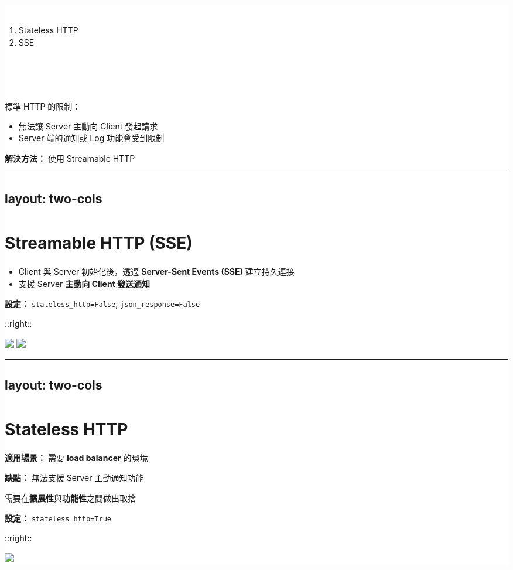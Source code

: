 <br/>

1. Stateless HTTP
2. SSE

<br/>
<br/>
<br/>

<line-md-alert-square-loop /> 標準 HTTP 的限制：
- 無法讓 Server 主動向 Client 發起請求
- Server 端的通知或 Log 功能會受到限制

**解決方法：** 使用 Streamable HTTP

---
layout: two-cols
---

# Streamable HTTP (SSE)


- Client 與 Server 初始化後，透過 **Server-Sent Events (SSE)** 建立持久連接
- 支援 Server **主動向 Client 發送通知**

**設定：** `stateless_http=False`, `json_response=False`

::right::

<div class="flex flex-col gap-2 items-center h-full">
  <img src="/mcp-streamable-http.webp"/>
  <img src="/mcp-streamable-http2.webp"/>
</div>

---
layout: two-cols
---

# Stateless HTTP

**適用場景：** 需要 **load balancer** 的環境

**缺點：** 無法支援 Server 主動通知功能

需要在**擴展性**與**功能性**之間做出取捨

**設定：** `stateless_http=True`

::right::

<div class="flex items-center h-full">
  <img src="/mcp-stateless-http.webp"/>
</div>
